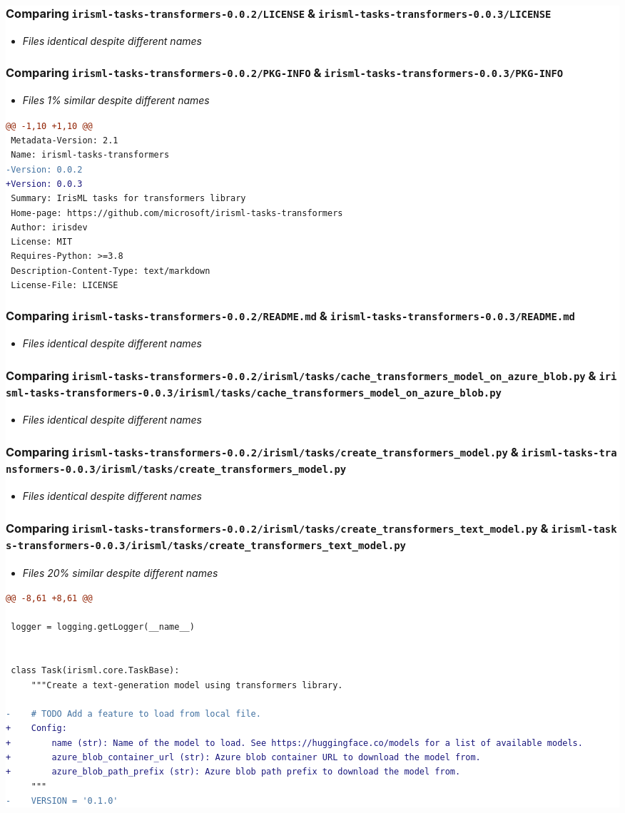 ### Comparing `irisml-tasks-transformers-0.0.2/LICENSE` & `irisml-tasks-transformers-0.0.3/LICENSE`

 * *Files identical despite different names*

### Comparing `irisml-tasks-transformers-0.0.2/PKG-INFO` & `irisml-tasks-transformers-0.0.3/PKG-INFO`

 * *Files 1% similar despite different names*

```diff
@@ -1,10 +1,10 @@
 Metadata-Version: 2.1
 Name: irisml-tasks-transformers
-Version: 0.0.2
+Version: 0.0.3
 Summary: IrisML tasks for transformers library
 Home-page: https://github.com/microsoft/irisml-tasks-transformers
 Author: irisdev
 License: MIT
 Requires-Python: >=3.8
 Description-Content-Type: text/markdown
 License-File: LICENSE
```

### Comparing `irisml-tasks-transformers-0.0.2/README.md` & `irisml-tasks-transformers-0.0.3/README.md`

 * *Files identical despite different names*

### Comparing `irisml-tasks-transformers-0.0.2/irisml/tasks/cache_transformers_model_on_azure_blob.py` & `irisml-tasks-transformers-0.0.3/irisml/tasks/cache_transformers_model_on_azure_blob.py`

 * *Files identical despite different names*

### Comparing `irisml-tasks-transformers-0.0.2/irisml/tasks/create_transformers_model.py` & `irisml-tasks-transformers-0.0.3/irisml/tasks/create_transformers_model.py`

 * *Files identical despite different names*

### Comparing `irisml-tasks-transformers-0.0.2/irisml/tasks/create_transformers_text_model.py` & `irisml-tasks-transformers-0.0.3/irisml/tasks/create_transformers_text_model.py`

 * *Files 20% similar despite different names*

```diff
@@ -8,61 +8,61 @@
 
 logger = logging.getLogger(__name__)
 
 
 class Task(irisml.core.TaskBase):
     """Create a text-generation model using transformers library.
 
-    # TODO Add a feature to load from local file.
+    Config:
+        name (str): Name of the model to load. See https://huggingface.co/models for a list of available models.
+        azure_blob_container_url (str): Azure blob container URL to download the model from.
+        azure_blob_path_prefix (str): Azure blob path prefix to download the model from.
     """
-    VERSION = '0.1.0'
```